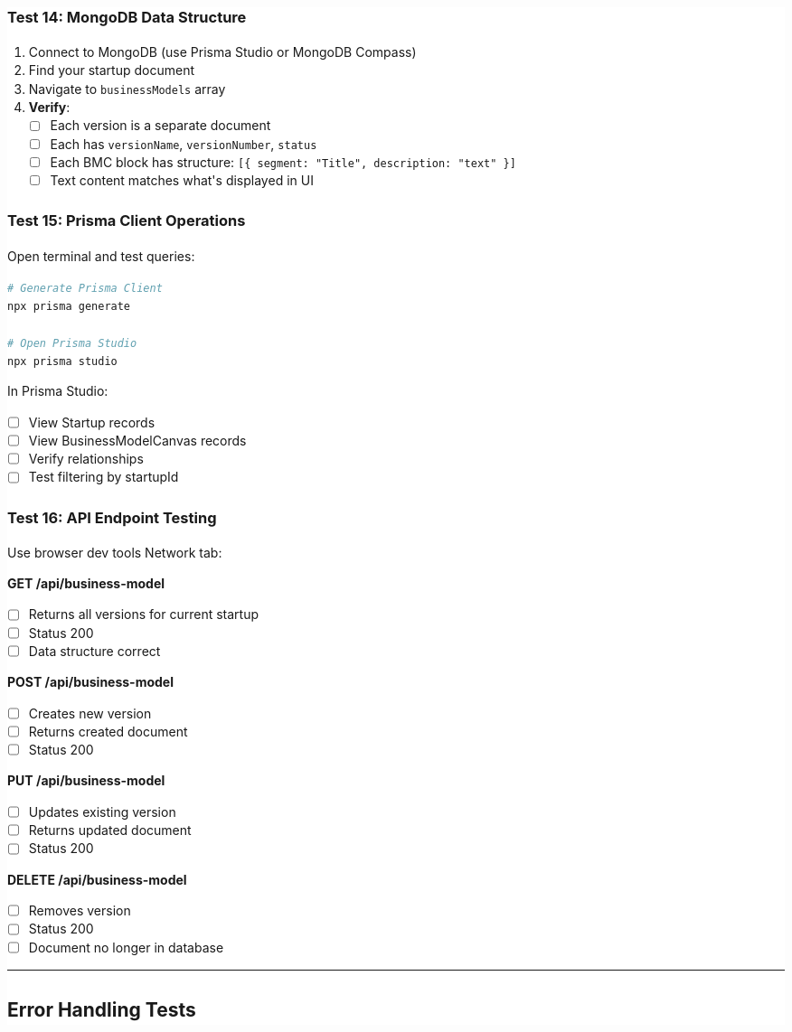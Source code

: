 ### Test 14: MongoDB Data Structure
1. Connect to MongoDB (use Prisma Studio or MongoDB Compass)
2. Find your startup document
3. Navigate to `businessModels` array
4. **Verify**:
   - [ ] Each version is a separate document
   - [ ] Each has `versionName`, `versionNumber`, `status`
   - [ ] Each BMC block has structure: `[{ segment: "Title", description: "text" }]`
   - [ ] Text content matches what's displayed in UI

### Test 15: Prisma Client Operations
Open terminal and test queries:
```bash
# Generate Prisma Client
npx prisma generate

# Open Prisma Studio
npx prisma studio
```

In Prisma Studio:
- [ ] View Startup records
- [ ] View BusinessModelCanvas records
- [ ] Verify relationships
- [ ] Test filtering by startupId

### Test 16: API Endpoint Testing
Use browser dev tools Network tab:

**GET /api/business-model**
- [ ] Returns all versions for current startup
- [ ] Status 200
- [ ] Data structure correct

**POST /api/business-model**
- [ ] Creates new version
- [ ] Returns created document
- [ ] Status 200

**PUT /api/business-model**
- [ ] Updates existing version
- [ ] Returns updated document
- [ ] Status 200

**DELETE /api/business-model**
- [ ] Removes version
- [ ] Status 200
- [ ] Document no longer in database

---

## Error Handling Tests
